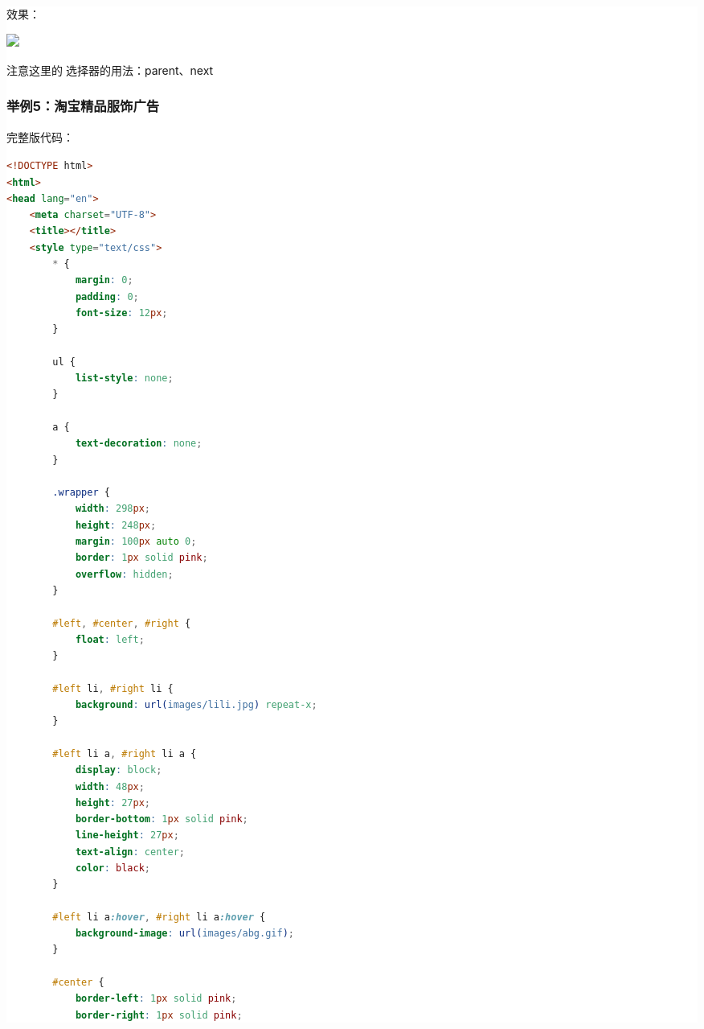 
效果：

![]( D:/html5_folder/my-webdoc/图床/qgyh/20180205_1120.gif)

注意这里的 选择器的用法：parent、next

### 举例5：淘宝精品服饰广告

完整版代码：

```html
<!DOCTYPE html>
<html>
<head lang="en">
    <meta charset="UTF-8">
    <title></title>
    <style type="text/css">
        * {
            margin: 0;
            padding: 0;
            font-size: 12px;
        }

        ul {
            list-style: none;
        }

        a {
            text-decoration: none;
        }

        .wrapper {
            width: 298px;
            height: 248px;
            margin: 100px auto 0;
            border: 1px solid pink;
            overflow: hidden;
        }

        #left, #center, #right {
            float: left;
        }

        #left li, #right li {
            background: url(images/lili.jpg) repeat-x;
        }

        #left li a, #right li a {
            display: block;
            width: 48px;
            height: 27px;
            border-bottom: 1px solid pink;
            line-height: 27px;
            text-align: center;
            color: black;
        }

        #left li a:hover, #right li a:hover {
            background-image: url(images/abg.gif);
        }

        #center {
            border-left: 1px solid pink;
            border-right: 1px solid pink;
```